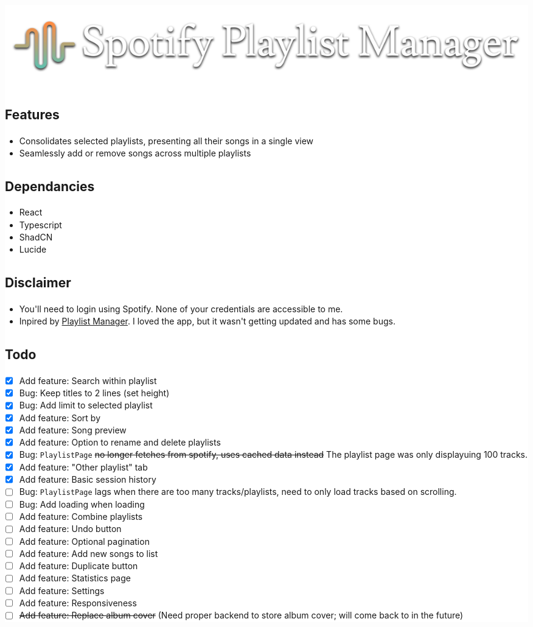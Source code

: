 <p float="left">
  <img src="/assets/logo_shadow.png" width="100%" />
</p>

## Features

- Consolidates selected playlists, presenting all their songs in a single view
- Seamlessly add or remove songs across multiple playlists

## Dependancies

- React
- Typescript
- ShadCN
- Lucide

## Disclaimer

- You'll need to login using Spotify. None of your credentials are accessible to me.
- Inpired by [Playlist Manager](https://github.com/eduardolima93/playlist-manager). I loved the app, but it wasn't getting updated and has some bugs.

## Todo

- [x] Add feature: Search within playlist
- [x] Bug: Keep titles to 2 lines (set height)
- [x] Bug: Add limit to selected playlist
- [x] Add feature: Sort by
- [x] Add feature: Song preview
- [x] Add feature: Option to rename and delete playlists
- [x] Bug: `PlaylistPage` ~~no longer fetches from spotify, uses cached data instead~~ The playlist page was only displayuing 100 tracks.
- [x] Add feature: "Other playlist" tab
- [x] Add feature: Basic session history
- [ ] Bug: `PlaylistPage` lags when there are too many tracks/playlists, need to only load tracks based on scrolling.
- [ ] Bug: Add loading when loading
- [ ] Add feature: Combine playlists
- [ ] Add feature: Undo button
- [ ] Add feature: Optional pagination
- [ ] Add feature: Add new songs to list
- [ ] Add feature: Duplicate button
- [ ] Add feature: Statistics page
- [ ] Add feature: Settings
- [ ] Add feature: Responsiveness
- [ ] ~~Add feature: Replace album cover~~ (Need proper backend to store album cover; will come back to in the future)
